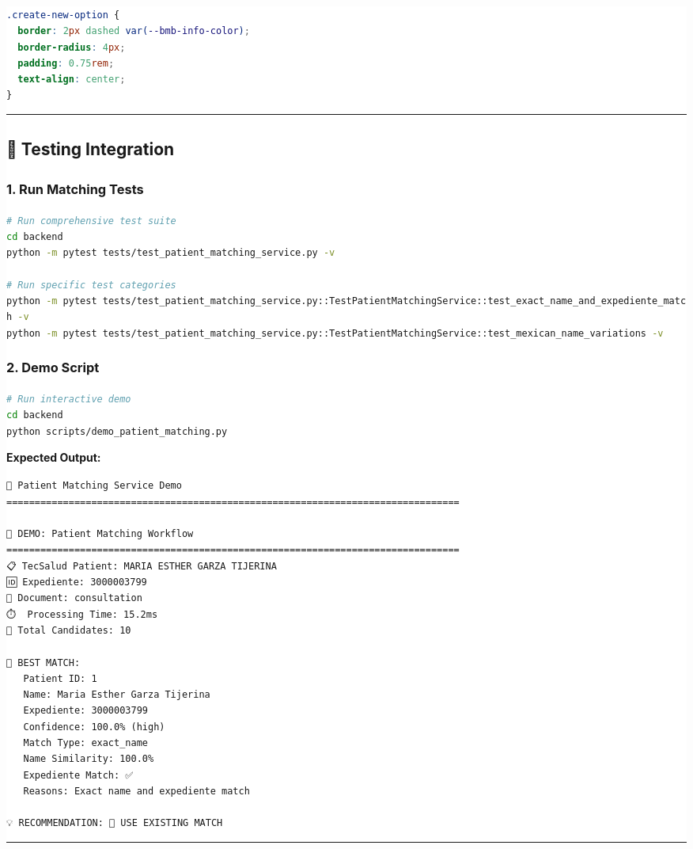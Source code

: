 ```scss
.create-new-option {
  border: 2px dashed var(--bmb-info-color);
  border-radius: 4px;
  padding: 0.75rem;
  text-align: center;
}
```

---

## 🧪 **Testing Integration**

### **1. Run Matching Tests**

```bash
# Run comprehensive test suite
cd backend
python -m pytest tests/test_patient_matching_service.py -v

# Run specific test categories
python -m pytest tests/test_patient_matching_service.py::TestPatientMatchingService::test_exact_name_and_expediente_match -v
python -m pytest tests/test_patient_matching_service.py::TestPatientMatchingService::test_mexican_name_variations -v
```

### **2. Demo Script**

```bash
# Run interactive demo
cd backend
python scripts/demo_patient_matching.py
```

**Expected Output:**
```
🏥 Patient Matching Service Demo
================================================================================

🎯 DEMO: Patient Matching Workflow
================================================================================
📋 TecSalud Patient: MARIA ESTHER GARZA TIJERINA
🆔 Expediente: 3000003799
📄 Document: consultation
⏱️  Processing Time: 15.2ms
👥 Total Candidates: 10

🎯 BEST MATCH:
   Patient ID: 1
   Name: Maria Esther Garza Tijerina
   Expediente: 3000003799
   Confidence: 100.0% (high)
   Match Type: exact_name
   Name Similarity: 100.0%
   Expediente Match: ✅
   Reasons: Exact name and expediente match

💡 RECOMMENDATION: 🔗 USE EXISTING MATCH
```

---